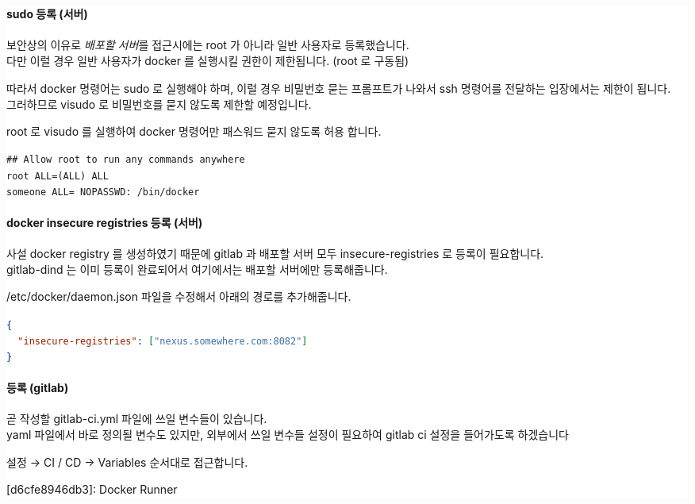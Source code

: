 #### sudo 등록 (서버)

보안상의 이유로 *배포할 서버*를 접근시에는 root 가 아니라 일반 사용자로 등록했습니다.  
다만 이럴 경우 일반 사용자가 docker 를 실행시킬 권한이 제한됩니다. (root 로 구동됨)

따라서 docker 명령어는 sudo 로 실행해야 하며, 이럴 경우 비밀번호 묻는 프롬프트가 나와서 ssh 명령어를 전달하는 입장에서는 제한이 됩니다.  
그러하므로 visudo 로 비밀번호를 묻지 않도록 제한할 예정입니다.

root 로 visudo 를 실행하여 docker 명령어만 패스워드 묻지 않도록 허용 합니다.

```
## Allow root to run any commands anywhere
root ALL=(ALL) ALL
someone ALL= NOPASSWD: /bin/docker
```

#### docker insecure registries 등록 (서버)

사설 docker registry 를 생성하였기 때문에 gitlab 과 배포할 서버 모두 insecure-registries 로 등록이 필요합니다.  
gitlab-dind 는 이미 등록이 완료되어서 여기에서는 배포할 서버에만 등록해줍니다.

/etc/docker/daemon.json 파일을 수정해서 아래의 경로를 추가해줍니다.

```json
{
  "insecure-registries": ["nexus.somewhere.com:8082"]
}
```

#### 등록 (gitlab)

곧 작성할 gitlab-ci.yml 파일에 쓰일 변수들이 있습니다.  
yaml 파일에서 바로 정의될 변수도 있지만, 외부에서 쓰일 변수들 설정이 필요하여 gitlab ci 설정을 들어가도록 하겠습니다

설정 → CI / CD → Variables 순서대로 접근합니다.


[d6cfe8946db3]: Docker Runner